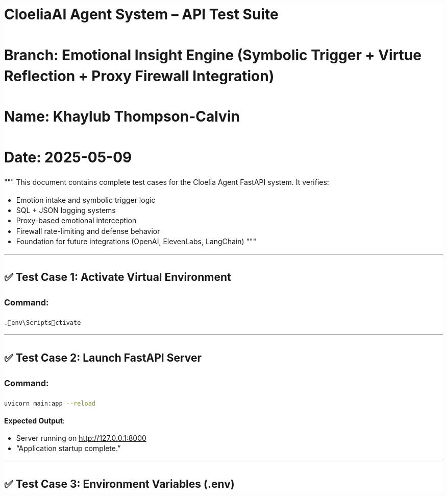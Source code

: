 # CloeliaAI Agent System – API Test Suite

# Branch: Emotional Insight Engine (Symbolic Trigger + Virtue Reflection + Proxy Firewall Integration)

# Name: Khaylub Thompson-Calvin

# Date: 2025-05-09

"""
This document contains complete test cases for the Cloelia Agent FastAPI system. It verifies:

- Emotion intake and symbolic trigger logic
- SQL + JSON logging systems
- Proxy-based emotional interception
- Firewall rate-limiting and defense behavior
- Foundation for future integrations (OpenAI, ElevenLabs, LangChain)
  """

---

## ✅ Test Case 1: Activate Virtual Environment

### Command:

```bash
.env\Scriptsctivate
```

---

## ✅ Test Case 2: Launch FastAPI Server

### Command:

```bash
uvicorn main:app --reload
```

**Expected Output**:

- Server running on http://127.0.0.1:8000
- “Application startup complete.”

---

## ✅ Test Case 3: Environment Variables (.env)
